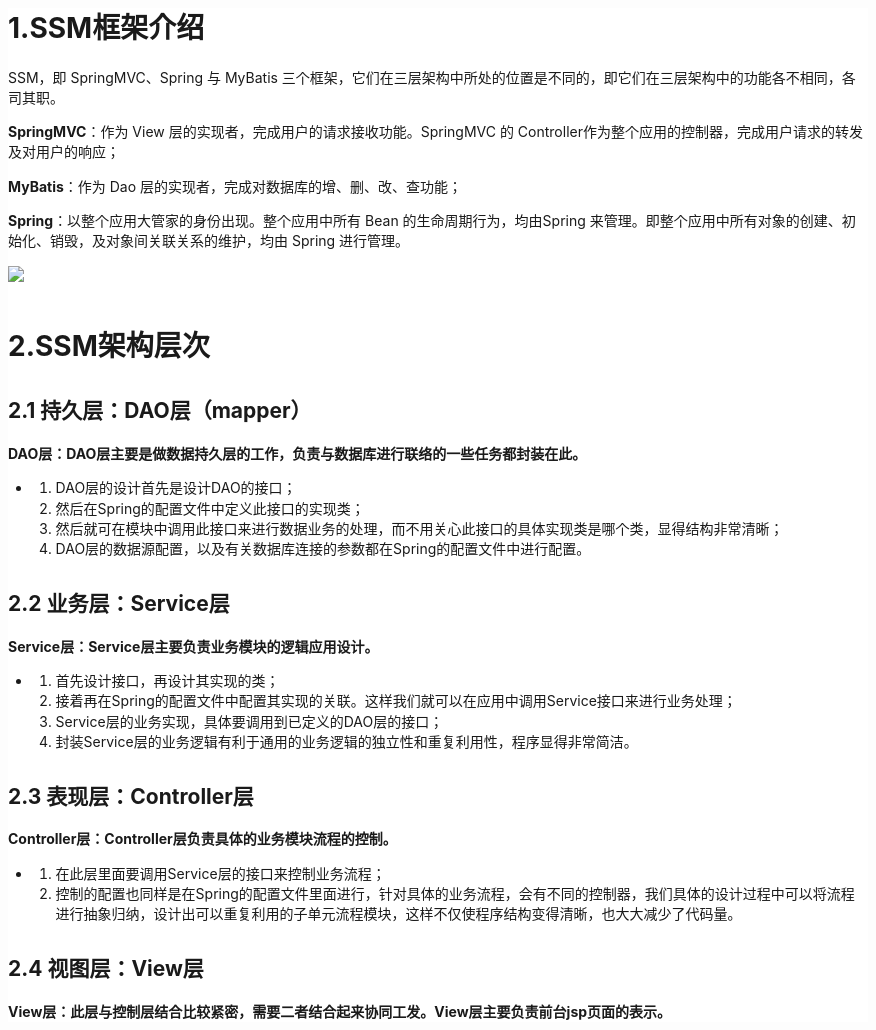 #	1.SSM框架介绍

SSM，即 SpringMVC、Spring 与 MyBatis 三个框架，它们在三层架构中所处的位置是不同的，即它们在三层架构中的功能各不相同，各司其职。

**SpringMVC**：作为 View 层的实现者，完成用户的请求接收功能。SpringMVC 的 Controller作为整个应用的控制器，完成用户请求的转发及对用户的响应；

**MyBatis**：作为 Dao 层的实现者，完成对数据库的增、删、改、查功能；

**Spring**：以整个应用大管家的身份出现。整个应用中所有 Bean 的生命周期行为，均由Spring 来管理。即整个应用中所有对象的创建、初始化、销毁，及对象间关联关系的维护，均由 Spring 进行管理。

![](https://raw.githubusercontent.com/guohangbk/picBed/master/img/20200130202926.png)





#	2.SSM架构层次

##	2.1 持久层：DAO层（mapper）

**DAO层：DAO层主要是做数据持久层的工作，负责与数据库进行联络的一些任务都封装在此。**

- 1. DAO层的设计首先是设计DAO的接口；
  2. 然后在Spring的配置文件中定义此接口的实现类；
  3. 然后就可在模块中调用此接口来进行数据业务的处理，而不用关心此接口的具体实现类是哪个类，显得结构非常清晰；
  4. DAO层的数据源配置，以及有关数据库连接的参数都在Spring的配置文件中进行配置。



##	2.2 业务层：Service层

**Service层：Service层主要负责业务模块的逻辑应用设计。** 

- 1. 首先设计接口，再设计其实现的类；
  2. 接着再在Spring的配置文件中配置其实现的关联。这样我们就可以在应用中调用Service接口来进行业务处理；
  3. Service层的业务实现，具体要调用到已定义的DAO层的接口；
  4. 封装Service层的业务逻辑有利于通用的业务逻辑的独立性和重复利用性，程序显得非常简洁。



##	2.3 表现层：Controller层

**Controller层：Controller层负责具体的业务模块流程的控制。**

- 1. 在此层里面要调用Service层的接口来控制业务流程；
  2. 控制的配置也同样是在Spring的配置文件里面进行，针对具体的业务流程，会有不同的控制器，我们具体的设计过程中可以将流程进行抽象归纳，设计出可以重复利用的子单元流程模块，这样不仅使程序结构变得清晰，也大大减少了代码量。



##	2.4 视图层：View层

**View层：此层与控制层结合比较紧密，需要二者结合起来协同工发。View层主要负责前台jsp页面的表示。**

